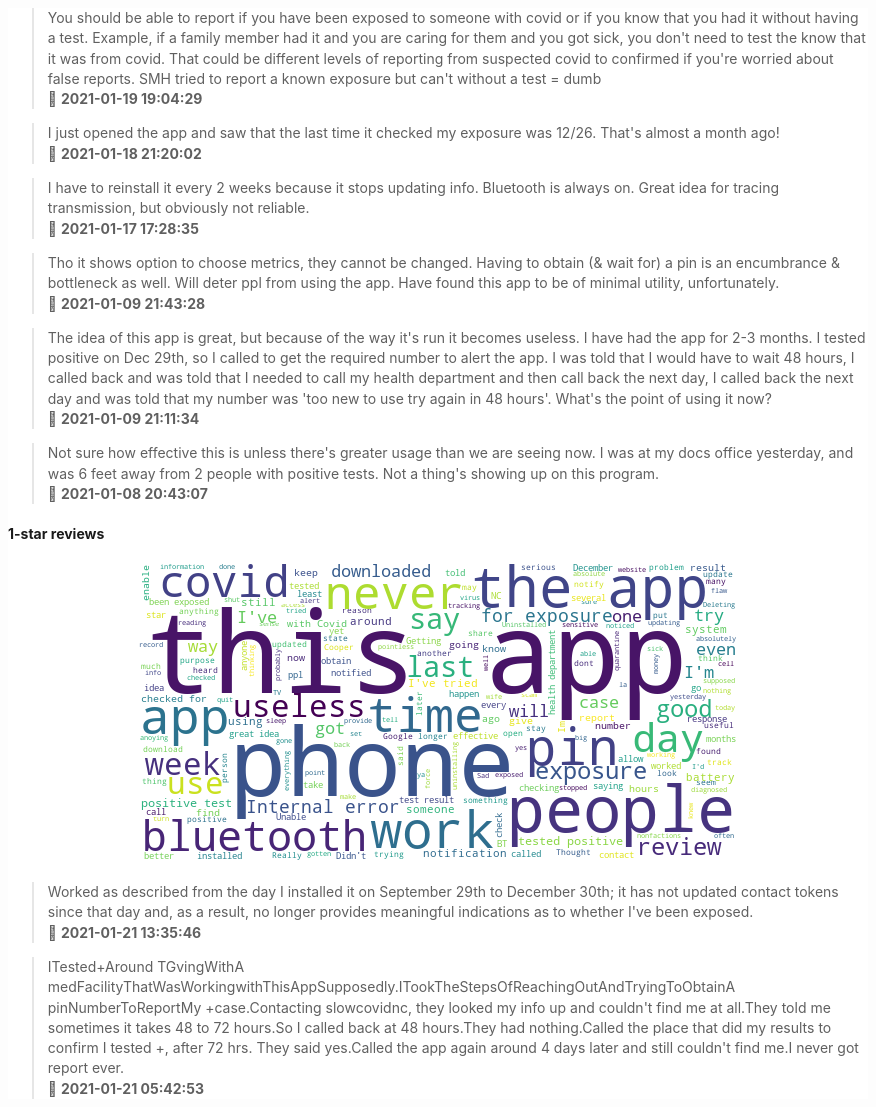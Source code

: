 > You should be able to report if you have been exposed to someone with covid or if you know that you had it without having a test. Example, if a family member had it and you are caring for them and you got sick, you don't need to test the know that it was from covid. That could be different levels of reporting from suspected covid to confirmed if you're worried about false reports. SMH tried to report a known exposure but can't without a test = dumb<br> :date: __2021-01-19 19:04:29__

> I just opened the app and saw that the last time it checked my exposure was 12/26. That's almost a month ago!<br> :date: __2021-01-18 21:20:02__

> I have to reinstall it every 2 weeks because it stops updating info. Bluetooth is always on. Great idea for tracing transmission, but obviously not reliable.<br> :date: __2021-01-17 17:28:35__

> Tho it shows option to choose metrics, they cannot be changed. Having to obtain (& wait for) a pin is an encumbrance & bottleneck as well. Will deter ppl from using the app. Have found this app to be of minimal utility, unfortunately.<br> :date: __2021-01-09 21:43:28__

> The idea of this app is great, but because of the way it's run it becomes useless. I have had the app for 2-3 months. I tested positive on Dec 29th, so I called to get the required number to alert the app. I was told that I would have to wait 48 hours, I called back and was told that I needed to call my health department and then call back the next day, I called back the next day and was told that my number was 'too new to use try again in 48 hours'. What's the point of using it now?<br> :date: __2021-01-09 21:11:34__

> Not sure how effective this is unless there's greater usage than we are seeing now. I was at my docs office yesterday, and was 6 feet away from 2 people with positive tests. Not a thing's showing up on this program.<br> :date: __2021-01-08 20:43:07__



#### 1-star reviews

<p align="center">
<img src="1_star_reviews_wordcloud.png" alt="gov.nc.dhhs.exposurenotification 1 reviews"/>
</p>

> Worked as described from the day I installed it on September 29th to December 30th; it has not updated contact tokens since that day and, as a result, no longer provides meaningful indications as to whether I've been exposed.<br> :date: __2021-01-21 13:35:46__

> ITested+Around TGvingWithA medFacilityThatWasWorkingwithThisAppSupposedly.ITookTheStepsOfReachingOutAndTryingToObtainA pinNumberToReportMy +case.Contacting slowcovidnc, they looked my info up and couldn't find me at all.They told me sometimes it takes 48 to 72 hours.So I called back at 48 hours.They had nothing.Called the place that did my results to confirm I tested +, after 72 hrs. They said yes.Called the app again around 4 days later and still couldn't find me.I never got report ever.<br> :date: __2021-01-21 05:42:53__
